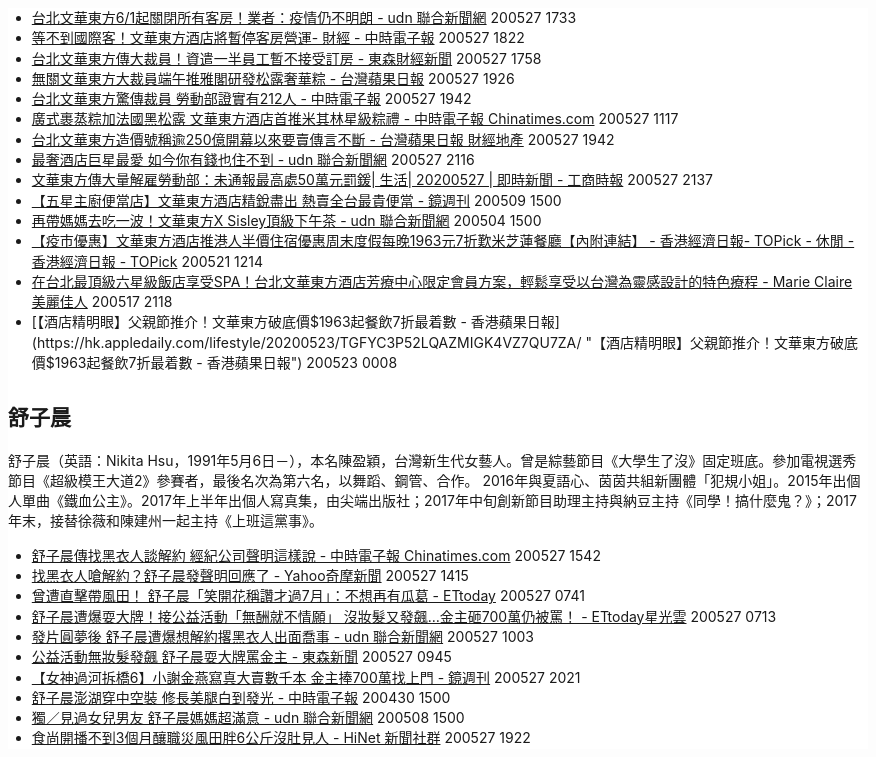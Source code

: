 - [台北文華東方6/1起關閉所有客房！業者：疫情仍不明朗 - udn 聯合新聞網](https://udn.com/news/story/7238/4594502?from=udn-ch1_breaknews-1-cate6-news "台北文華東方6/1起關閉所有客房！業者：疫情仍不明朗 - udn 聯合新聞網") 200527 1733
- [等不到國際客！文華東方酒店將暫停客房營運- 財經 - 中時電子報](https://www.chinatimes.com/realtimenews/20200527004969-260410?ctrack=mo_main_rtime_p01 "等不到國際客！文華東方酒店將暫停客房營運- 財經 - 中時電子報") 200527 1822
- [台北文華東方傳大裁員！資遣一半員工暫不接受訂房 - 東森財經新聞](https://fnc.ebc.net.tw/FncNews/Content/120036 "台北文華東方傳大裁員！資遣一半員工暫不接受訂房 - 東森財經新聞") 200527 1758
- [無關文華東方大裁員端午推雅閣研發松露奢華粽 - 台灣蘋果日報](https://tw.appledaily.com/supplement/20200527/FNP3YFZWTEATLHWOLSYL34BZZE/ "無關文華東方大裁員端午推雅閣研發松露奢華粽 - 台灣蘋果日報") 200527 1926
- [台北文華東方驚傳裁員 勞動部證實有212人 - 中時電子報](https://www.chinatimes.com/realtimenews/20200527005416-260405?ctrack=mo_main_rtime_p03 "台北文華東方驚傳裁員 勞動部證實有212人 - 中時電子報") 200527 1942
- [廣式裹蒸粽加法國黑松露 文華東方酒店首推米其林星級粽禮 - 中時電子報 Chinatimes.com](https://www.chinatimes.com/realtimenews/20200527001709-260415 "廣式裹蒸粽加法國黑松露 文華東方酒店首推米其林星級粽禮 - 中時電子報 Chinatimes.com") 200527 1117
- [台北文華東方造價號稱逾250億開幕以來要賣傳言不斷 - 台灣蘋果日報 財經地產](https://tw.finance.appledaily.com/realtime/20200527/1748970/ "台北文華東方造價號稱逾250億開幕以來要賣傳言不斷 - 台灣蘋果日報 財經地產") 200527 1942
- [最奢酒店巨星最愛 如今你有錢也住不到 - udn 聯合新聞網](https://udn.com/news/story/7241/4594868?from=udn-catelistnews_ch2 "最奢酒店巨星最愛 如今你有錢也住不到 - udn 聯合新聞網") 200527 2116
- [文華東方傳大量解雇勞動部：未通報最高處50萬元罰鍰| 生活| 20200527 | 即時新聞 - 工商時報](https://m.ctee.com.tw/livenews/ch/chinatimes/20200527005952-260405 "文華東方傳大量解雇勞動部：未通報最高處50萬元罰鍰| 生活| 20200527 | 即時新聞 - 工商時報") 200527 2137
- [【五星主廚便當店】文華東方酒店精銳盡出 熱賣全台最貴便當 - 鏡週刊](https://www.mirrormedia.mg/story/20200508food003/ "【五星主廚便當店】文華東方酒店精銳盡出 熱賣全台最貴便當 - 鏡週刊") 200509 1500
- [再帶媽媽去吃一波！文華東方X Sisley頂級下午茶 - udn 聯合新聞網](https://udn.com/news/story/7193/4538882 "再帶媽媽去吃一波！文華東方X Sisley頂級下午茶 - udn 聯合新聞網") 200504 1500
- [【疫巿優惠】文華東方酒店推港人半價住宿優惠周末度假每晚1963元7折歎米芝蓮餐廳【內附連結】 - 香港經濟日報- TOPick - 休閒 - 香港經濟日報 - TOPick](https://topick.hket.com/article/2649034/%E3%80%90%E7%96%AB%E5%B7%BF%E5%84%AA%E6%83%A0%E3%80%91%E6%96%87%E8%8F%AF%E6%9D%B1%E6%96%B9%E9%85%92%E5%BA%97%E6%8E%A8%E6%B8%AF%E4%BA%BA%E5%8D%8A%E5%83%B9%E4%BD%8F%E5%AE%BF%E5%84%AA%E6%83%A0%E3%80%80%E5%91%A8%E6%9C%AB%E5%BA%A6%E5%81%87%E6%AF%8F%E6%99%9A1,963%E5%85%837%E6%8A%98%E6%AD%8E%E7%B1%B3%E8%8A%9D%E8%93%AE%E9%A4%90%E5%BB%B3%E3%80%90%E5%85%A7%E9%99%84%E9%80%A3%E7%B5%90%E3%80%91 "【疫巿優惠】文華東方酒店推港人半價住宿優惠周末度假每晚1963元7折歎米芝蓮餐廳【內附連結】 - 香港經濟日報- TOPick - 休閒 - 香港經濟日報 - TOPick") 200521 1214
- [在台北最頂級六星級飯店享受SPA！台北文華東方酒店芳療中心限定會員方案，輕鬆享受以台灣為靈感設計的特色療程 - Marie Claire 美麗佳人](https://www.marieclaire.com.tw/beauty/health-fitness/49919 "在台北最頂級六星級飯店享受SPA！台北文華東方酒店芳療中心限定會員方案，輕鬆享受以台灣為靈感設計的特色療程 - Marie Claire 美麗佳人") 200517 2118
- [【酒店精明眼】父親節推介！文華東方破底價$1963起餐飲7折最着數 - 香港蘋果日報](https://hk.appledaily.com/lifestyle/20200523/TGFYC3P52LQAZMIGK4VZ7QU7ZA/ "【酒店精明眼】父親節推介！文華東方破底價$1963起餐飲7折最着數 - 香港蘋果日報") 200523 0008

## 舒子晨

舒子晨（英語：Nikita Hsu，1991年5月6日－），本名陳盈穎，台灣新生代女藝人。曾是綜藝節目《大學生了沒》固定班底。參加電視選秀節目《超級模王大道2》參賽者，最後名次為第六名，以舞蹈、鋼管、合作。
2016年與夏語心、茵茵共組新團體「犯規小姐」。2015年出個人單曲《鐵血公主》。2017年上半年出個人寫真集，由尖端出版社；2017年中旬創新節目助理主持與納豆主持《同學！搞什麼鬼？》；2017年末，接替徐薇和陳建州一起主持《上班這黨事》。
- [舒子晨傳找黑衣人談解約 經紀公司聲明這樣說 - 中時電子報 Chinatimes.com](https://www.chinatimes.com/realtimenews/20200527003751-260404 "舒子晨傳找黑衣人談解約 經紀公司聲明這樣說 - 中時電子報 Chinatimes.com") 200527 1542
- [找黑衣人嗆解約？舒子晨發聲明回應了 - Yahoo奇摩新聞](https://tw.news.yahoo.com/%E6%89%BE%E9%BB%91%E8%A1%A3%E4%BA%BA%E5%97%86%E8%A7%A3%E7%B4%84-%E8%88%92%E5%AD%90%E6%99%A8%E7%99%BC%E8%81%B2%E6%98%8E%E5%9B%9E%E6%87%89%E4%BA%86-045506025.html "找黑衣人嗆解約？舒子晨發聲明回應了 - Yahoo奇摩新聞") 200527 1415
- [曾遭直擊帶風田！ 舒子晨「笑開花稱讚才過7月」：不想再有瓜葛 - ETtoday](https://www.ettoday.net/news/20200527/1723407.htm "曾遭直擊帶風田！ 舒子晨「笑開花稱讚才過7月」：不想再有瓜葛 - ETtoday") 200527 0741
- [舒子晨遭爆耍大牌！接公益活動「無酬就不情願」 沒妝髮又發飆…金主砸700萬仍被罵！ - ETtoday星光雲](https://star.ettoday.net/news/1723391 "舒子晨遭爆耍大牌！接公益活動「無酬就不情願」 沒妝髮又發飆…金主砸700萬仍被罵！ - ETtoday星光雲") 200527 0713
- [發片圓夢後 舒子晨遭爆想解約撂黑衣人出面喬事 - udn 聯合新聞網](https://stars.udn.com/star/story/10088/4593125?from=udn-ch1_breaknews-1-cate8-news "發片圓夢後 舒子晨遭爆想解約撂黑衣人出面喬事 - udn 聯合新聞網") 200527 1003
- [公益活動無妝髮發飆 舒子晨耍大牌罵金主 - 東森新聞](https://news.ebc.net.tw/news/entertainment/211655 "公益活動無妝髮發飆 舒子晨耍大牌罵金主 - 東森新聞") 200527 0945
- [【女神過河拆橋6】小謝金燕寫真大賣數千本 金主捧700萬找上門 - 鏡週刊](https://www.mirrormedia.mg/story/20200526ent009/ "【女神過河拆橋6】小謝金燕寫真大賣數千本 金主捧700萬找上門 - 鏡週刊") 200527 2021
- [舒子晨澎湖穿中空裝 修長美腿白到發光 - 中時電子報](https://www.chinatimes.com/fashion/20200430000034-263903 "舒子晨澎湖穿中空裝 修長美腿白到發光 - 中時電子報") 200430 1500
- [獨／見過女兒男友 舒子晨媽媽超滿意 - udn 聯合新聞網](https://stars.udn.com/star/story/10091/4550281 "獨／見過女兒男友 舒子晨媽媽超滿意 - udn 聯合新聞網") 200508 1500
- [食尚開播不到3個月釀職災風田胖6公斤沒肚見人 - HiNet 新聞社群](https://times.hinet.net/news/22917323 "食尚開播不到3個月釀職災風田胖6公斤沒肚見人 - HiNet 新聞社群") 200527 1922